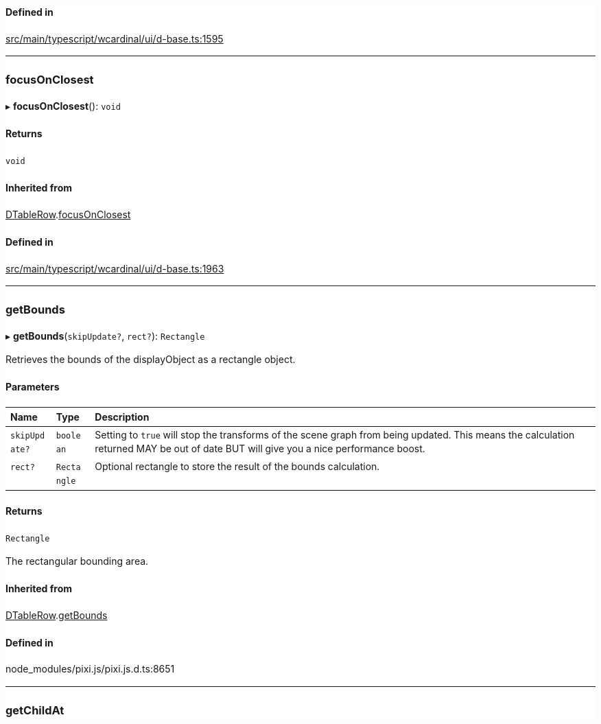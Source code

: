 #### Defined in

[src/main/typescript/wcardinal/ui/d-base.ts:1595](https://github.com/winter-cardinal/winter-cardinal-ui/blob/v0.310.1/src/main/typescript/wcardinal/ui/d-base.ts#L1595)

___

### focusOnClosest

▸ **focusOnClosest**(): `void`

#### Returns

`void`

#### Inherited from

[DTableRow](DTableRow.md).[focusOnClosest](DTableRow.md#focusonclosest)

#### Defined in

[src/main/typescript/wcardinal/ui/d-base.ts:1963](https://github.com/winter-cardinal/winter-cardinal-ui/blob/v0.310.1/src/main/typescript/wcardinal/ui/d-base.ts#L1963)

___

### getBounds

▸ **getBounds**(`skipUpdate?`, `rect?`): `Rectangle`

Retrieves the bounds of the displayObject as a rectangle object.

#### Parameters

| Name | Type | Description |
| :------ | :------ | :------ |
| `skipUpdate?` | `boolean` | Setting to `true` will stop the transforms of the scene graph from being updated. This means the calculation returned MAY be out of date BUT will give you a nice performance boost. |
| `rect?` | `Rectangle` | Optional rectangle to store the result of the bounds calculation. |

#### Returns

`Rectangle`

The rectangular bounding area.

#### Inherited from

[DTableRow](DTableRow.md).[getBounds](DTableRow.md#getbounds)

#### Defined in

node_modules/pixi.js/pixi.js.d.ts:8651

___

### getChildAt
